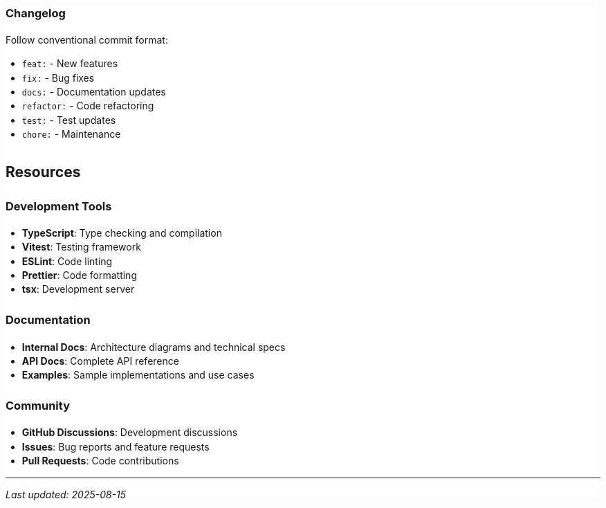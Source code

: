 ### Changelog

Follow conventional commit format:
- `feat:` - New features
- `fix:` - Bug fixes  
- `docs:` - Documentation updates
- `refactor:` - Code refactoring
- `test:` - Test updates
- `chore:` - Maintenance

## Resources

### Development Tools

- **TypeScript**: Type checking and compilation
- **Vitest**: Testing framework
- **ESLint**: Code linting  
- **Prettier**: Code formatting
- **tsx**: Development server

### Documentation

- **Internal Docs**: Architecture diagrams and technical specs
- **API Docs**: Complete API reference
- **Examples**: Sample implementations and use cases

### Community

- **GitHub Discussions**: Development discussions
- **Issues**: Bug reports and feature requests
- **Pull Requests**: Code contributions

---

*Last updated: 2025-08-15*